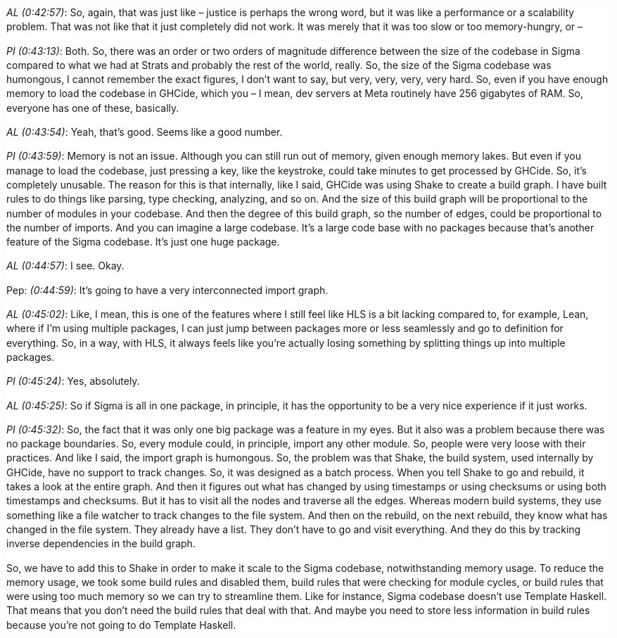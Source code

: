 *AL (0:42:57)*: So, again, that was just like – justice is perhaps the wrong word, but it was like a performance or a scalability problem. That was not like that it just completely did not work. It was merely that it was too slow or too memory-hungry, or –

*PI (0:43:13)*: Both. So, there was an order or two orders of magnitude difference between the size of the codebase in Sigma compared to what we had at Strats and probably the rest of the world, really. So, the size of the Sigma codebase was humongous, I cannot remember the exact figures, I don’t want to say, but very, very, very, very hard. So, even if you have enough memory to load the codebase in GHCide, which you – I mean, dev servers at Meta routinely have 256 gigabytes of RAM. So, everyone has one of these, basically.

*AL (0:43:54)*: Yeah, that’s good. Seems like a good number. 

*PI (0:43:59)*: Memory is not an issue. Although you can still run out of memory, given enough memory lakes. But even if you manage to load the codebase, just pressing a key, like the keystroke, could take minutes to get processed by GHCide. So, it’s completely unusable. The reason for this is that internally, like I said, GHCide was using Shake to create a build graph. I have built rules to do things like parsing, type checking, analyzing, and so on. And the size of this build graph will be proportional to the number of modules in your codebase. And then the degree of this build graph, so the number of edges, could be proportional to the number of imports. And you can imagine a large codebase. It’s a large code base with no packages because that’s another feature of the Sigma codebase. It’s just one huge package. 

*AL (0:44:57)*: I see. Okay.

Pep: *(0:44:59)*: It’s going to have a very interconnected import graph.

*AL (0:45:02)*: Like, I mean, this is one of the features where I still feel like HLS is a bit lacking compared to, for example, Lean, where if I’m using multiple packages, I can just jump between packages more or less seamlessly and go to definition for everything. So, in a way, with HLS, it always feels like you’re actually losing something by splitting things up into multiple packages.

*PI (0:45:24)*: Yes, absolutely.

*AL (0:45:25)*: So if Sigma is all in one package, in principle, it has the opportunity to be a very nice experience if it just works. 

*PI (0:45:32)*: So, the fact that it was only one big package was a feature in my eyes. But it also was a problem because there was no package boundaries. So, every module could, in principle, import any other module. So, people were very loose with their practices. And like I said, the import graph is humongous. So, the problem was that Shake, the build system, used internally by GHCide, have no support to track changes. So, it was designed as a batch process. When you tell Shake to go and rebuild, it takes a look at the entire graph. And then it figures out what has changed by using timestamps or using checksums or using both timestamps and checksums. But it has to visit all the nodes and traverse all the edges. Whereas modern build systems, they use something like a file watcher to track changes to the file system. And then on the rebuild, on the next rebuild, they know what has changed in the file system. They already have a list. They don’t have to go and visit everything. And they do this by tracking inverse dependencies in the build graph. 

So, we have to add this to Shake in order to make it scale to the Sigma codebase, notwithstanding memory usage. To reduce the memory usage, we took some build rules and disabled them, build rules that were checking for module cycles, or build rules that were using too much memory so we can try to streamline them. Like for instance, Sigma codebase doesn’t use Template Haskell. That means that you don’t need the build rules that deal with that. And maybe you need to store less information in build rules because you’re not going to do Template Haskell. 
